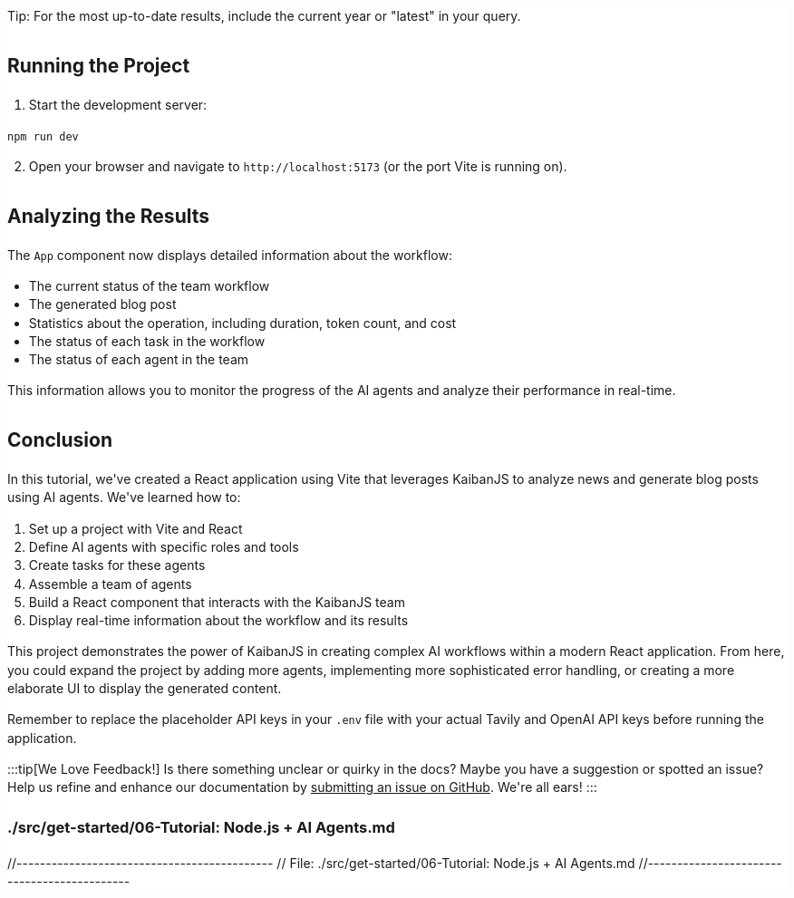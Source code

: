 Tip: For the most up-to-date results, include the current year or "latest" in your query.

## Running the Project

1. Start the development server:
```bash
npm run dev
```

2. Open your browser and navigate to `http://localhost:5173` (or the port Vite is running on).

## Analyzing the Results

The `App` component now displays detailed information about the workflow:

- The current status of the team workflow
- The generated blog post
- Statistics about the operation, including duration, token count, and cost
- The status of each task in the workflow
- The status of each agent in the team

This information allows you to monitor the progress of the AI agents and analyze their performance in real-time.

## Conclusion

In this tutorial, we've created a React application using Vite that leverages KaibanJS to analyze news and generate blog posts using AI agents. We've learned how to:

1. Set up a project with Vite and React
2. Define AI agents with specific roles and tools
3. Create tasks for these agents
4. Assemble a team of agents
5. Build a React component that interacts with the KaibanJS team
6. Display real-time information about the workflow and its results

This project demonstrates the power of KaibanJS in creating complex AI workflows within a modern React application. From here, you could expand the project by adding more agents, implementing more sophisticated error handling, or creating a more elaborate UI to display the generated content.

Remember to replace the placeholder API keys in your `.env` file with your actual Tavily and OpenAI API keys before running the application.

:::tip[We Love Feedback!]
Is there something unclear or quirky in the docs? Maybe you have a suggestion or spotted an issue? Help us refine and enhance our documentation by [submitting an issue on GitHub](https://github.com/kaiban-ai/KaibanJS/issues). We're all ears!
:::


### ./src/get-started/06-Tutorial: Node.js + AI Agents.md


//--------------------------------------------
// File: ./src/get-started/06-Tutorial: Node.js + AI Agents.md
//--------------------------------------------
